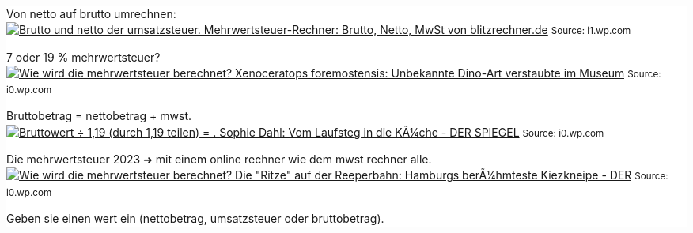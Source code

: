 Von netto auf brutto umrechnen:
[![Brutto und netto der umsatzsteuer. Mehrwertsteuer-Rechner: Brutto, Netto, MwSt von blitzrechner.de](https://i0.wp.com/tse4.mm.bing.net/th?id=OIP.pk1eHMuFCfDmutMCUtRSjwHaHa&amp;pid=15.1 "Mehrwertsteuer-Rechner: Brutto, Netto, MwSt von blitzrechner.de")](https://i1.wp.com/www.blitzrechner.de/wp-content/uploads/mehrwertsteuer-brutto-netto.png)
<small>Source: i1.wp.com</small>

7 oder 19 % mehrwertsteuer?
[![Wie wird die mehrwertsteuer berechnet? Xenoceratops foremostensis: Unbekannte Dino-Art verstaubte im Museum](https://i1.wp.com/tse4.mm.bing.net/th?id=OIP.hxzvcVbR4pf-yLdZNztH6gHaEL&amp;pid=15.1 "Xenoceratops foremostensis: Unbekannte Dino-Art verstaubte im Museum")](https://i0.wp.com/cdn.prod.www.spiegel.de/images/36cbd46b-0001-0004-0000-000000422778_w1280_r1.77_fpx53_fpy55.01.jpg)
<small>Source: i0.wp.com</small>

Bruttobetrag = nettobetrag + mwst.
[![Bruttowert ÷ 1,19 (durch 1,19 teilen) = . Sophie Dahl: Vom Laufsteg in die KÃ¼che - DER SPIEGEL](https://i0.wp.com/tse4.mm.bing.net/th?id=OIP.F27lf_r3QFPoKYlXlUAhwwHaEL&amp;pid=15.1 "Sophie Dahl: Vom Laufsteg in die KÃ¼che - DER SPIEGEL")](https://i0.wp.com/cdn.prod.www.spiegel.de/images/8c2e1922-0001-0004-0000-000000072198_w1280_r1.77_fpx65.35_fpy49.96.jpg)
<small>Source: i0.wp.com</small>

Die mehrwertsteuer 2023 ➜ mit einem online rechner wie dem mwst rechner alle.
[![Wie wird die mehrwertsteuer berechnet? Die &quot;Ritze&quot; auf der Reeperbahn: Hamburgs berÃ¼hmteste Kiezkneipe - DER](https://i0.wp.com/tse1.mm.bing.net/th?id=OIP.vsrH42-bzQydM-u33GW_BgHaEL&amp;pid=15.1 "Die &quot;Ritze&quot; auf der Reeperbahn: Hamburgs berÃ¼hmteste Kiezkneipe - DER")](https://i0.wp.com/cdn.prod.www.spiegel.de/images/818b612b-c798-4dd7-a1cc-3b1a458ad41f_w1280_r1.77_fpx40_fpy61.jpg)
<small>Source: i0.wp.com</small>

Geben sie einen wert ein (nettobetrag, umsatzsteuer oder bruttobetrag).

